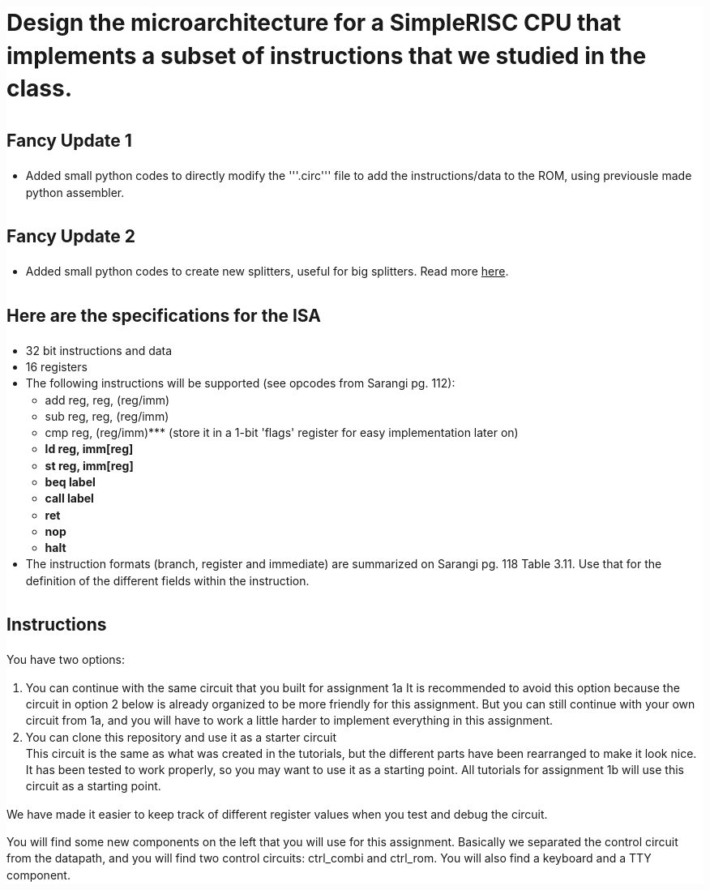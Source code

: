 # Design the microarchitecture for a SimpleRISC CPU that implements a subset of instructions that we studied in the class.

## Fancy Update 1
- Added small python codes to directly modify the '''.circ''' file to add the instructions/data to the ROM, using previousle made python assembler.

## Fancy Update 2
- Added small python codes to create new splitters, useful for big splitters. Read more [here](logistuff/README.md).

## Here are the specifications for the ISA

- 32 bit instructions and data
- 16 registers
- The following instructions will be supported (see opcodes from Sarangi pg. 112):
  - add reg, reg, (reg/imm)
  - sub reg, reg, (reg/imm)
  - cmp reg, (reg/imm)*** (store it in a 1-bit 'flags' register for easy implementation later on)
  - **ld reg, imm[reg]**
  - **st reg, imm[reg]**
  - **beq label**
  - **call label**
  - **ret**
  - **nop**
  - **halt**
- The instruction formats (branch, register and immediate) are summarized on Sarangi pg. 118 Table 3.11. Use that for the definition of the different fields within the instruction.

## Instructions

You have two options:
1. You can continue with the same circuit that you built for assignment 1a
   It is recommended to avoid this option because the circuit in option 2 below is already organized to be more friendly for this assignment. But you can still continue with your own circuit from 1a, and you will have to work a little harder to implement everything in this assignment.
3. You can clone this repository and use it as a starter circuit  
   This circuit is the same as what was created in the tutorials, but the different parts have been rearranged to make it look nice. It has been tested to work properly, so you may want to use it as a starting point. All tutorials for assignment 1b will use this circuit as a starting point.

We have made it easier to keep track of different register values when you test and debug the circuit.

You will find some new components on the left that you will use for this assignment. Basically we separated the control circuit from the datapath, and you will find two control circuits: ctrl_combi and ctrl_rom. You will also find a keyboard and a TTY component.
